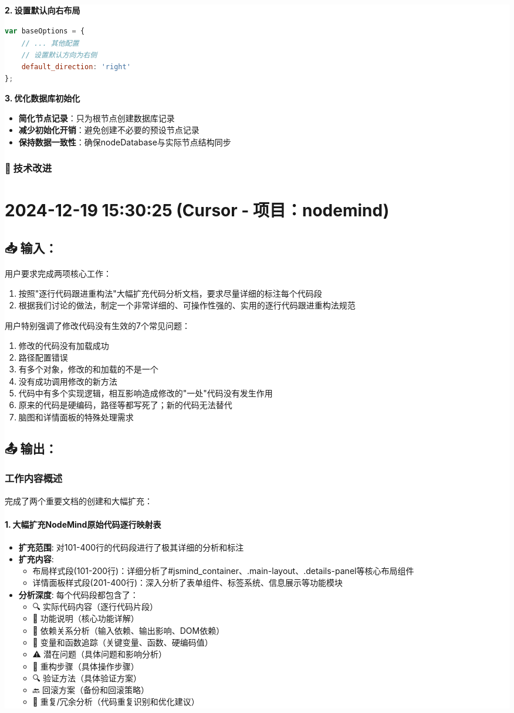 ```javascript
```

**2. 设置默认向右布局**

```javascript
var baseOptions = {
    // ... 其他配置
    // 设置默认方向为右侧
    default_direction: 'right'
};
```

**3. 优化数据库初始化**

- **简化节点记录**：只为根节点创建数据库记录
- **减少初始化开销**：避免创建不必要的预设节点记录
- **保持数据一致性**：确保nodeDatabase与实际节点结构同步

### 🔧 技术改进







# 2024-12-19 15:30:25 (Cursor - 项目：nodemind)

## 📥 输入：

用户要求完成两项核心工作：

1. 按照"逐行代码跟进重构法"大幅扩充代码分析文档，要求尽量详细的标注每个代码段
2. 根据我们讨论的做法，制定一个非常详细的、可操作性强的、实用的逐行代码跟进重构法规范

用户特别强调了修改代码没有生效的7个常见问题：

1. 修改的代码没有加载成功
2. 路径配置错误  
3. 有多个对象，修改的和加载的不是一个
4. 没有成功调用修改的新方法
5. 代码中有多个实现逻辑，相互影响造成修改的"一处"代码没有发生作用
6. 原来的代码是硬编码，路径等都写死了；新的代码无法替代
7. 脑图和详情面板的特殊处理需求

## 📤 输出：

### 工作内容概述

完成了两个重要文档的创建和大幅扩充：

#### 1. 大幅扩充NodeMind原始代码逐行映射表

- **扩充范围**: 对101-400行的代码段进行了极其详细的分析和标注
- **扩充内容**: 
    - 布局样式段(101-200行)：详细分析了#jsmind_container、.main-layout、.details-panel等核心布局组件
    - 详情面板样式段(201-400行)：深入分析了表单组件、标签系统、信息展示等功能模块
- **分析深度**: 每个代码段都包含了：
    - 🔍 实际代码内容（逐行代码片段）
    - 🎯 功能说明（核心功能详解）
    - 🔗 依赖关系分析（输入依赖、输出影响、DOM依赖）
    - 🔄 变量和函数追踪（关键变量、函数、硬编码值）
    - ⚠️ 潜在问题（具体问题和影响分析）
    - 🎯 重构步骤（具体操作步骤）
    - 🔍 验证方法（具体验证方案）
    - 🔙 回滚方案（备份和回滚策略）
    - 🔄 重复/冗余分析（代码重复识别和优化建议）
